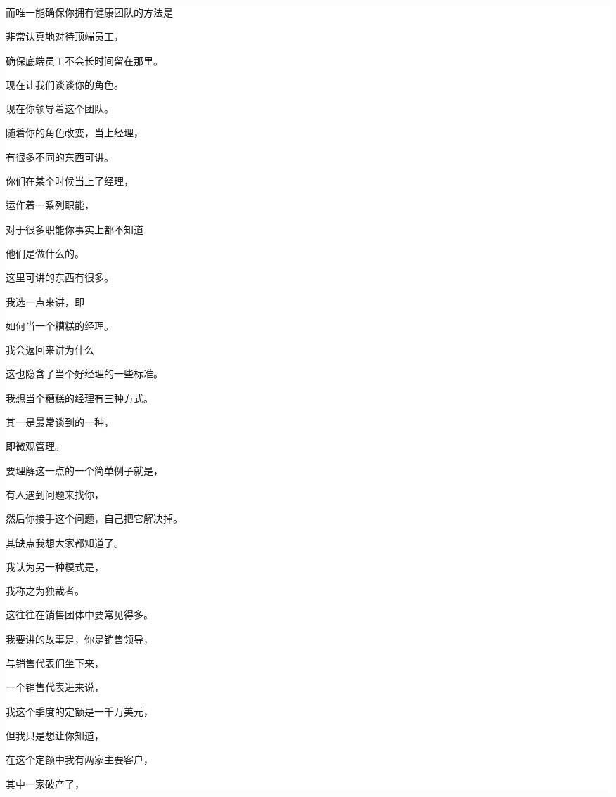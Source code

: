 而唯一能确保你拥有健康团队的方法是

非常认真地对待顶端员工，

确保底端员工不会长时间留在那里。

现在让我们谈谈你的角色。

现在你领导着这个团队。

随着你的角色改变，当上经理，

有很多不同的东西可讲。

你们在某个时候当上了经理，

运作着一系列职能，

对于很多职能你事实上都不知道

他们是做什么的。

这里可讲的东西有很多。

我选一点来讲，即

如何当一个糟糕的经理。

我会返回来讲为什么

这也隐含了当个好经理的一些标准。

我想当个糟糕的经理有三种方式。

其一是最常谈到的一种，

即微观管理。

要理解这一点的一个简单例子就是，

有人遇到问题来找你，

然后你接手这个问题，自己把它解决掉。

其缺点我想大家都知道了。

我认为另一种模式是，

我称之为独裁者。

这往往在销售团体中要常见得多。

我要讲的故事是，你是销售领导，

与销售代表们坐下来，

一个销售代表进来说，

我这个季度的定额是一千万美元，

但我只是想让你知道，

在这个定额中我有两家主要客户，

其中一家破产了，
